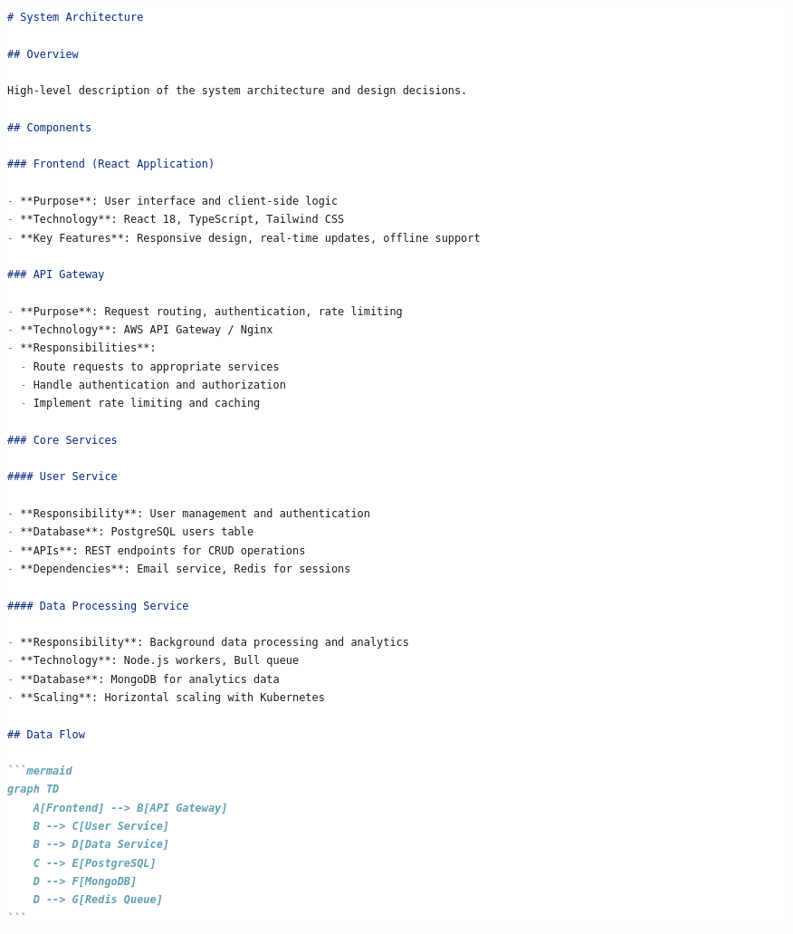 ````markdown
# System Architecture

## Overview

High-level description of the system architecture and design decisions.

## Components

### Frontend (React Application)

- **Purpose**: User interface and client-side logic
- **Technology**: React 18, TypeScript, Tailwind CSS
- **Key Features**: Responsive design, real-time updates, offline support

### API Gateway

- **Purpose**: Request routing, authentication, rate limiting
- **Technology**: AWS API Gateway / Nginx
- **Responsibilities**:
  - Route requests to appropriate services
  - Handle authentication and authorization
  - Implement rate limiting and caching

### Core Services

#### User Service

- **Responsibility**: User management and authentication
- **Database**: PostgreSQL users table
- **APIs**: REST endpoints for CRUD operations
- **Dependencies**: Email service, Redis for sessions

#### Data Processing Service

- **Responsibility**: Background data processing and analytics
- **Technology**: Node.js workers, Bull queue
- **Database**: MongoDB for analytics data
- **Scaling**: Horizontal scaling with Kubernetes

## Data Flow

```mermaid
graph TD
    A[Frontend] --> B[API Gateway]
    B --> C[User Service]
    B --> D[Data Service]
    C --> E[PostgreSQL]
    D --> F[MongoDB]
    D --> G[Redis Queue]
```
````
